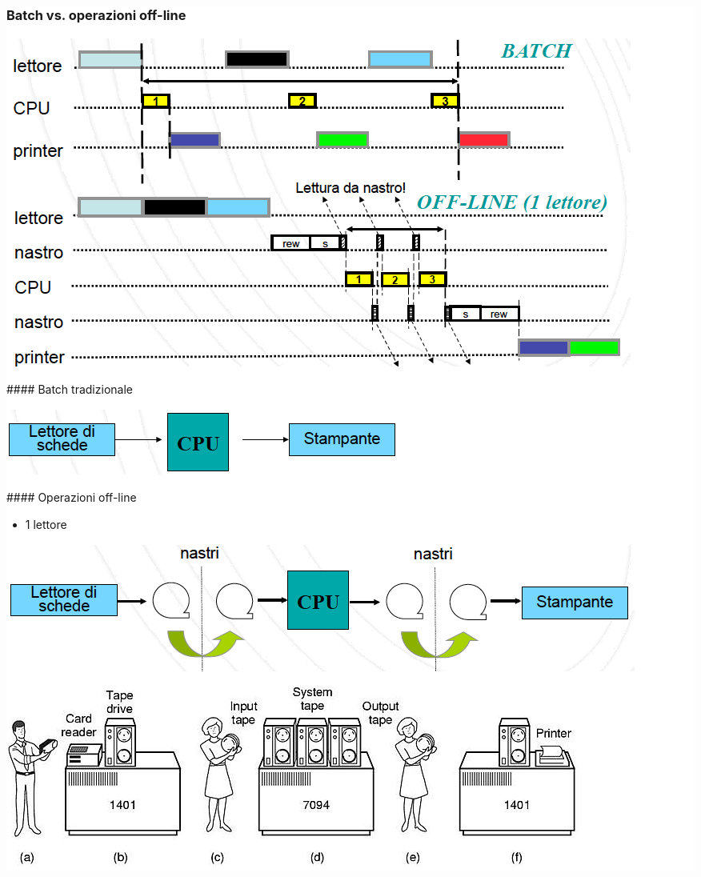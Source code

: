 

### Batch vs. operazioni off-line

![image-20210511153345235](SO-teo.assets/image-20210511153345235.png)

<p>
#### Batch tradizionale

![image-20210511152755740](SO-teo.assets/image-20210511152755740.png)

<p>
#### Operazioni off-line

- 1 lettore

![image-20210511152852436](SO-teo.assets/image-20210511152852436.png)

![image-20210511153143774](SO-teo.assets/image-20210511153143774.png)
